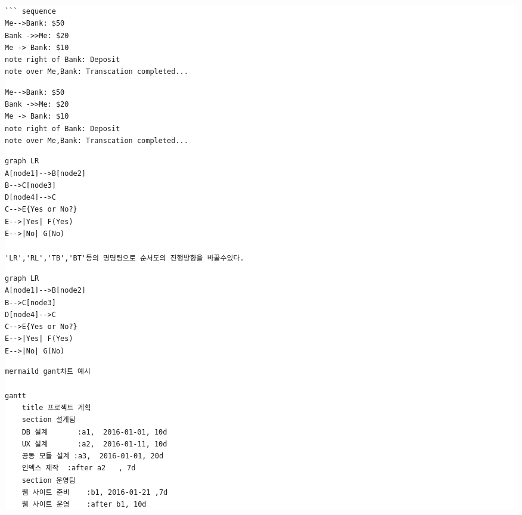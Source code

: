 ```
​``` sequence
Me-->Bank: $50
Bank ->>Me: $20
Me -> Bank: $10
note right of Bank: Deposit
note over Me,Bank: Transcation completed...
```



```sequence
Me-->Bank: $50
Bank ->>Me: $20
Me -> Bank: $10
note right of Bank: Deposit
note over Me,Bank: Transcation completed...
```

```
graph LR
A[node1]-->B[node2]
B-->C[node3]
D[node4]-->C
C-->E{Yes or No?}
E-->|Yes| F(Yes)
E-->|No| G(No)

'LR','RL','TB','BT'등의 명명령으로 순서도의 진행방향을 바꿀수있다.
```



```mermaid
graph LR
A[node1]-->B[node2]
B-->C[node3]
D[node4]-->C
C-->E{Yes or No?}
E-->|Yes| F(Yes)
E-->|No| G(No)
```

```
mermaild gant차트 예시

gantt
	title 프로젝트 계획
	section 설계팀
	DB 설계		:a1,  2016-01-01, 10d
	UX 설계		:a2,  2016-01-11, 10d
	공동 모듈 설계 :a3,  2016-01-01, 20d
	인덱스 제작	:after a2	, 7d
	section 운영팀
	웹 사이트 준비	:b1, 2016-01-21	,7d
	웹 사이트 운영	:after b1, 10d
```


[^id]: 각주에 대한 설명.  
[^이런겁니다.]: 설명이 들어가는자리